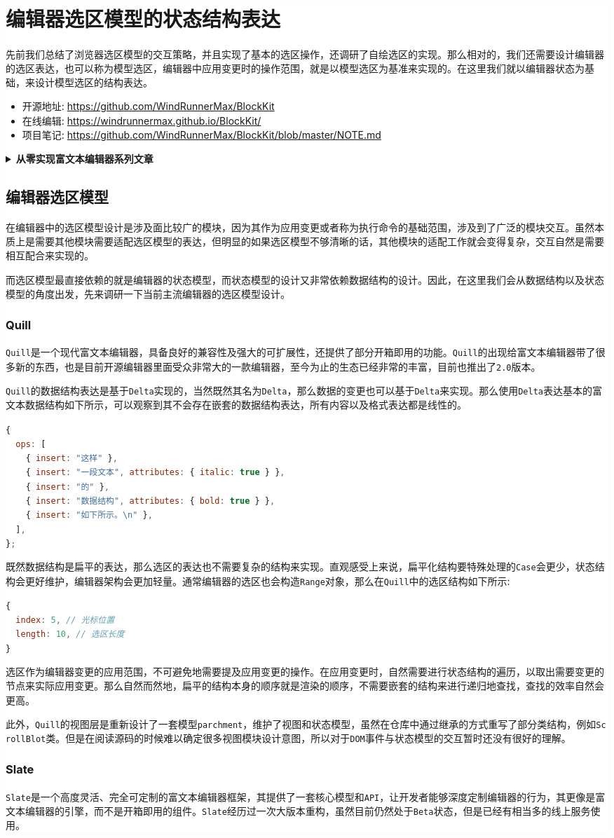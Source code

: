 # 编辑器选区模型的状态结构表达
先前我们总结了浏览器选区模型的交互策略，并且实现了基本的选区操作，还调研了自绘选区的实现。那么相对的，我们还需要设计编辑器的选区表达，也可以称为模型选区，编辑器中应用变更时的操作范围，就是以模型选区为基准来实现的。在这里我们就以编辑器状态为基础，来设计模型选区的结构表达。

- 开源地址: <https://github.com/WindRunnerMax/BlockKit>
- 在线编辑: <https://windrunnermax.github.io/BlockKit/>
- 项目笔记: <https://github.com/WindRunnerMax/BlockKit/blob/master/NOTE.md>

<details><summary><strong>从零实现富文本编辑器系列文章</strong></summary></details>

## 编辑器选区模型
在编辑器中的选区模型设计是涉及面比较广的模块，因为其作为应用变更或者称为执行命令的基础范围，涉及到了广泛的模块交互。虽然本质上是需要其他模块需要适配选区模型的表达，但明显的如果选区模型不够清晰的话，其他模块的适配工作就会变得复杂，交互自然是需要相互配合来实现的。

而选区模型最直接依赖的就是编辑器的状态模型，而状态模型的设计又非常依赖数据结构的设计。因此，在这里我们会从数据结构以及状态模型的角度出发，先来调研一下当前主流编辑器的选区模型设计。

### Quill
`Quill`是一个现代富文本编辑器，具备良好的兼容性及强大的可扩展性，还提供了部分开箱即用的功能。`Quill`的出现给富文本编辑器带了很多新的东西，也是目前开源编辑器里面受众非常大的一款编辑器，至今为止的生态已经非常的丰富，目前也推出了`2.0`版本。

`Quill`的数据结构表达是基于`Delta`实现的，当然既然其名为`Delta`，那么数据的变更也可以基于`Delta`来实现。那么使用`Delta`表达基本的富文本数据结构如下所示，可以观察到其不会存在嵌套的数据结构表达，所有内容以及格式表达都是线性的。

```js
{
  ops: [
    { insert: "这样" },
    { insert: "一段文本", attributes: { italic: true } },
    { insert: "的" },
    { insert: "数据结构", attributes: { bold: true } },
    { insert: "如下所示。\n" },
  ],
};
```

既然数据结构是扁平的表达，那么选区的表达也不需要复杂的结构来实现。直观感受上来说，扁平化结构要特殊处理的`Case`会更少，状态结构会更好维护，编辑器架构会更加轻量。通常编辑器的选区也会构造`Range`对象，那么在`Quill`中的选区结构如下所示:

```js
{
  index: 5, // 光标位置
  length: 10, // 选区长度
}
```

选区作为编辑器变更的应用范围，不可避免地需要提及应用变更的操作。在应用变更时，自然需要进行状态结构的遍历，以取出需要变更的节点来实际应用变更。那么自然而然地，扁平的结构本身的顺序就是渲染的顺序，不需要嵌套的结构来进行递归地查找，查找的效率自然会更高。

此外，`Quill`的视图层是重新设计了一套模型`parchment`，维护了视图和状态模型，虽然在仓库中通过继承的方式重写了部分类结构，例如`ScrollBlot`类。但是在阅读源码的时候难以确定很多视图模块设计意图，所以对于`DOM`事件与状态模型的交互暂时还没有很好的理解。

### Slate
`Slate`是一个高度灵活、完全可定制的富文本编辑器框架，其提供了一套核心模型和`API`，让开发者能够深度定制编辑器的行为，其更像是富文本编辑器的引擎，而不是开箱即用的组件。`Slate`经历过一次大版本重构，虽然目前仍然处于`Beta`状态，但是已经有相当多的线上服务使用。
